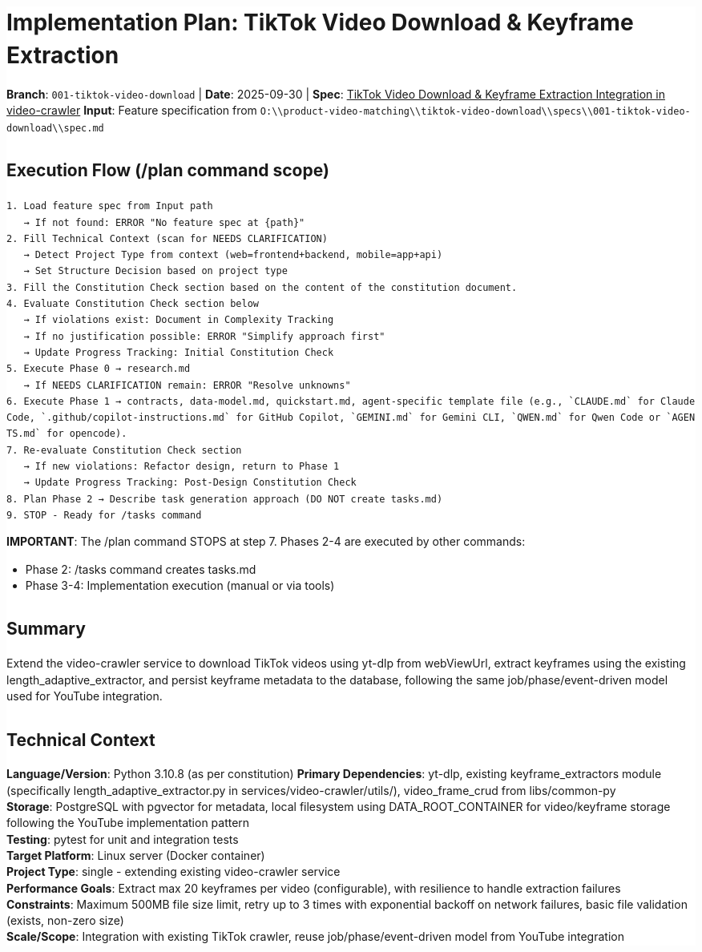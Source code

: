 
# Implementation Plan: TikTok Video Download & Keyframe Extraction

**Branch**: `001-tiktok-video-download` | **Date**: 2025-09-30 | **Spec**: [TikTok Video Download & Keyframe Extraction Integration in video-crawler](spec.md)
**Input**: Feature specification from `O:\\product-video-matching\\tiktok-video-download\\specs\\001-tiktok-video-download\\spec.md`

## Execution Flow (/plan command scope)
```
1. Load feature spec from Input path
   → If not found: ERROR "No feature spec at {path}"
2. Fill Technical Context (scan for NEEDS CLARIFICATION)
   → Detect Project Type from context (web=frontend+backend, mobile=app+api)
   → Set Structure Decision based on project type
3. Fill the Constitution Check section based on the content of the constitution document.
4. Evaluate Constitution Check section below
   → If violations exist: Document in Complexity Tracking
   → If no justification possible: ERROR "Simplify approach first"
   → Update Progress Tracking: Initial Constitution Check
5. Execute Phase 0 → research.md
   → If NEEDS CLARIFICATION remain: ERROR "Resolve unknowns"
6. Execute Phase 1 → contracts, data-model.md, quickstart.md, agent-specific template file (e.g., `CLAUDE.md` for Claude Code, `.github/copilot-instructions.md` for GitHub Copilot, `GEMINI.md` for Gemini CLI, `QWEN.md` for Qwen Code or `AGENTS.md` for opencode).
7. Re-evaluate Constitution Check section
   → If new violations: Refactor design, return to Phase 1
   → Update Progress Tracking: Post-Design Constitution Check
8. Plan Phase 2 → Describe task generation approach (DO NOT create tasks.md)
9. STOP - Ready for /tasks command
```

**IMPORTANT**: The /plan command STOPS at step 7. Phases 2-4 are executed by other commands:
- Phase 2: /tasks command creates tasks.md
- Phase 3-4: Implementation execution (manual or via tools)

## Summary
Extend the video-crawler service to download TikTok videos using yt-dlp from webViewUrl, extract keyframes using the existing length_adaptive_extractor, and persist keyframe metadata to the database, following the same job/phase/event-driven model used for YouTube integration.

## Technical Context
**Language/Version**: Python 3.10.8 (as per constitution)
**Primary Dependencies**: yt-dlp, existing keyframe_extractors module (specifically length_adaptive_extractor.py in services/video-crawler/utils/), video_frame_crud from libs/common-py  
**Storage**: PostgreSQL with pgvector for metadata, local filesystem using DATA_ROOT_CONTAINER for video/keyframe storage following the YouTube implementation pattern  
**Testing**: pytest for unit and integration tests  
**Target Platform**: Linux server (Docker container)  
**Project Type**: single - extending existing video-crawler service  
**Performance Goals**: Extract max 20 keyframes per video (configurable), with resilience to handle extraction failures  
**Constraints**: Maximum 500MB file size limit, retry up to 3 times with exponential backoff on network failures, basic file validation (exists, non-zero size)  
**Scale/Scope**: Integration with existing TikTok crawler, reuse job/phase/event-driven model from YouTube integration
